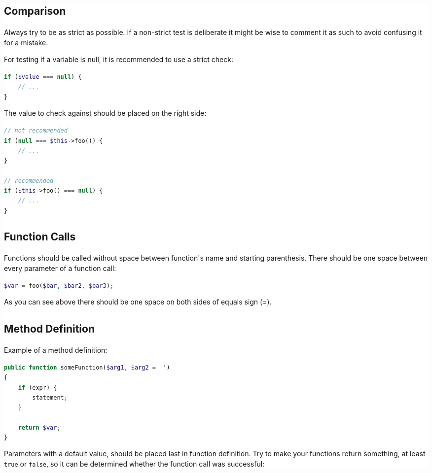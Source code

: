 ## Comparison

Always try to be as strict as possible. If a non-strict test is deliberate it
might be wise to comment it as such to avoid confusing it for a mistake.

For testing if a variable is null, it is recommended to use a strict check:

``` php
if ($value === null) {
    // ...
}
```

The value to check against should be placed on the right side:

``` php
// not recommended
if (null === $this->foo()) {
    // ...
}

// recommended
if ($this->foo() === null) {
    // ...
}
```

## Function Calls

Functions should be called without space between function's name and starting
parenthesis. There should be one space between every parameter of a function
call:

``` php
$var = foo($bar, $bar2, $bar3);
```

As you can see above there should be one space on both sides of equals sign (=).

## Method Definition

Example of a method definition:

``` php
public function someFunction($arg1, $arg2 = '')
{
    if (expr) {
        statement;
    }

    return $var;
}
```

Parameters with a default value, should be placed last in function definition.
Try to make your functions return something, at least `true` or `false`, so
it can be determined whether the function call was successful:
